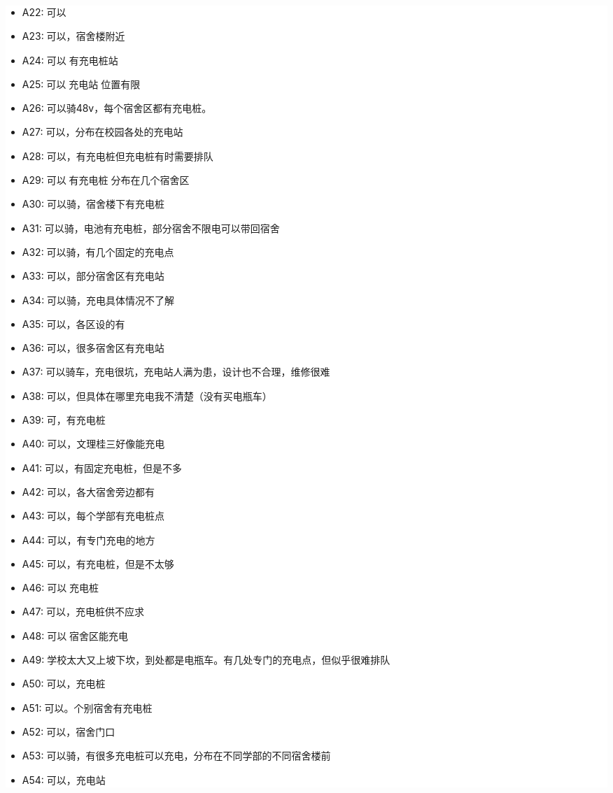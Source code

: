 - A22: 可以

- A23: 可以，宿舍楼附近

- A24: 可以 有充电桩站

- A25: 可以 充电站 位置有限

- A26: 可以骑48v，每个宿舍区都有充电桩。

- A27: 可以，分布在校园各处的充电站

- A28: 可以，有充电桩但充电桩有时需要排队

- A29: 可以 有充电桩 分布在几个宿舍区

- A30: 可以骑，宿舍楼下有充电桩

- A31: 可以骑，电池有充电桩，部分宿舍不限电可以带回宿舍

- A32: 可以骑，有几个固定的充电点

- A33: 可以，部分宿舍区有充电站

- A34: 可以骑，充电具体情况不了解

- A35: 可以，各区设的有

- A36: 可以，很多宿舍区有充电站

- A37: 可以骑车，充电很坑，充电站人满为患，设计也不合理，维修很难

- A38: 可以，但具体在哪里充电我不清楚（没有买电瓶车）

- A39: 可，有充电桩

- A40: 可以，文理桂三好像能充电

- A41: 可以，有固定充电桩，但是不多

- A42: 可以，各大宿舍旁边都有

- A43: 可以，每个学部有充电桩点

- A44: 可以，有专门充电的地方

- A45: 可以，有充电桩，但是不太够

- A46: 可以 充电桩

- A47: 可以，充电桩供不应求

- A48: 可以 宿舍区能充电

- A49: 学校太大又上坡下坎，到处都是电瓶车。有几处专门的充电点，但似乎很难排队

- A50: 可以，充电桩

- A51: 可以。个别宿舍有充电桩

- A52: 可以，宿舍门口

- A53: 可以骑，有很多充电桩可以充电，分布在不同学部的不同宿舍楼前

- A54: 可以，充电站
